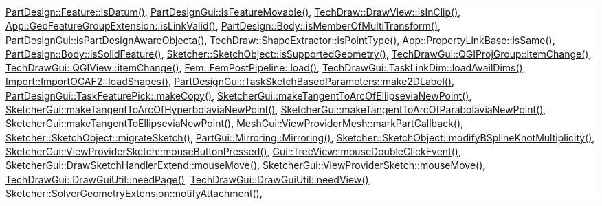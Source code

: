 [PartDesign::Feature::isDatum()](../../d7/d51/classPartDesign_1_1Feature.html#ae76e0e61b446d25dde1053d691c87081),
[PartDesignGui::isFeatureMovable()](../../dc/d12/namespacePartDesignGui.html#a6b3f9e577dd13e884d8aca2e0ce6a6c8),
[TechDraw::DrawView::isInClip()](../../d6/d1c/classTechDraw_1_1DrawView.html#ac7c414b101516f9925ec8c992e71e54c),
[App::GeoFeatureGroupExtension::isLinkValid()](../../de/df0/classApp_1_1GeoFeatureGroupExtension.html#a89659fb6caa61f4cf9971b0170efcdc7),
[PartDesign::Body::isMemberOfMultiTransform()](../../dd/db8/classPartDesign_1_1Body.html#a9a9ab9d38f99b313ee96c4720f7bff6b),
[PartDesignGui::isPartDesignAwareObjecta()](../../dc/d12/namespacePartDesignGui.html#afdb55dba9e76e28bc607fd742f333fd2),
[TechDraw::ShapeExtractor::isPointType()](../../d6/d47/classTechDraw_1_1ShapeExtractor.html#a2b92d44933b7ed3a67d4ea9f63ee4739),
[App::PropertyLinkBase::isSame()](../../d6/d3b/classApp_1_1PropertyLinkBase.html#a80edc3aa77b975c9862ca4ff78179407),
[PartDesign::Body::isSolidFeature()](../../dd/db8/classPartDesign_1_1Body.html#a794071c5f5e588b7c9e0631556bf1cd9),
[Sketcher::SketchObject::isSupportedGeometry()](../../d9/dad/classSketcher_1_1SketchObject.html#a2f7ea4092440c2afc10ce26ce6cf5948),
[TechDrawGui::QGIProjGroup::itemChange()](../../db/d20/classTechDrawGui_1_1QGIProjGroup.html#aa1611210aac32505ffac13b3c321ba65),
[TechDrawGui::QGIView::itemChange()](../../d1/d99/classTechDrawGui_1_1QGIView.html#a5a2dfe4ec1878b54977f351509389239),
[Fem::FemPostPipeline::load()](../../d5/d4b/classFem_1_1FemPostPipeline.html#a6b8a523a3afbb19474bf90fa955f1a41),
[TechDrawGui::TaskLinkDim::loadAvailDims()](../../d1/d54/classTechDrawGui_1_1TaskLinkDim.html#a3e6b427c8a0b62b4199b25d3eb07f58b),
[Import::ImportOCAF2::loadShapes()](../../d9/ddd/classImport_1_1ImportOCAF2.html#afa667a1c5c88cd6565d91740bf38ea61),
[PartDesignGui::TaskSketchBasedParameters::make2DLabel()](../../d1/d4b/classPartDesignGui_1_1TaskSketchBasedParameters.html#abe69c78ef76010267804b7bfb977e00d),
[PartDesignGui::TaskFeaturePick::makeCopy()](../../d9/ddd/classPartDesignGui_1_1TaskFeaturePick.html#a9e9b1a639025522ada407aaa6b19596e),
[SketcherGui::makeTangentToArcOfEllipseviaNewPoint()](../../d6/d44/namespaceSketcherGui.html#ade2d18eb05327cda22e2eb86409e4642),
[SketcherGui::makeTangentToArcOfHyperbolaviaNewPoint()](../../d6/d44/namespaceSketcherGui.html#a2d88b81b020ee6003474b180fad75a3b),
[SketcherGui::makeTangentToArcOfParabolaviaNewPoint()](../../d6/d44/namespaceSketcherGui.html#a8153db87ad16afe18f0f5e0a01bf5251),
[SketcherGui::makeTangentToEllipseviaNewPoint()](../../d6/d44/namespaceSketcherGui.html#a0221a346db6666022488335587d92562),
[MeshGui::ViewProviderMesh::markPartCallback()](../../d7/dc1/classMeshGui_1_1ViewProviderMesh.html#a6eb548accf81ef25b6aa376ac7fa53a8),
[Sketcher::SketchObject::migrateSketch()](../../d9/dad/classSketcher_1_1SketchObject.html#aaafb8589473a3087af97dde1bbf276fb),
[PartGui::Mirroring::Mirroring()](../../db/d41/classPartGui_1_1Mirroring.html#a37c415d13595eeeaa2f1a1fa54a5f740),
[Sketcher::SketchObject::modifyBSplineKnotMultiplicity()](../../d9/dad/classSketcher_1_1SketchObject.html#ae318b60c226c883e53725f9ebef29991),
[SketcherGui::ViewProviderSketch::mouseButtonPressed()](../../dc/de2/classSketcherGui_1_1ViewProviderSketch.html#a265a44a9f18bd9ac103c0dd048a455e3),
[Gui::TreeView::mouseDoubleClickEvent()](../../d9/ddf/classGui_1_1TreeView.html#ad2e4760d9a018ee92f83e36adbadcfa7),
[SketcherGui::DrawSketchHandlerExtend::mouseMove()](../../db/dc7/classSketcherGui_1_1DrawSketchHandlerExtend.html#aa7a93c3f3980309d65e4b1ecc9a559d0),
[SketcherGui::ViewProviderSketch::mouseMove()](../../dc/de2/classSketcherGui_1_1ViewProviderSketch.html#a4816546877fe55b4571250f5a6ff9afa),
[TechDrawGui::DrawGuiUtil::needPage()](../../d3/d00/classTechDrawGui_1_1DrawGuiUtil.html#a4c52b5348f0784d3c0679c33bf99804d),
[TechDrawGui::DrawGuiUtil::needView()](../../d3/d00/classTechDrawGui_1_1DrawGuiUtil.html#a6062f181af83a85f81e62e169db5402a),
[Sketcher::SolverGeometryExtension::notifyAttachment()](../../da/db8/classSketcher_1_1SolverGeometryExtension.html#acdfa7733cbaee3f792a8db0dd49aef49),